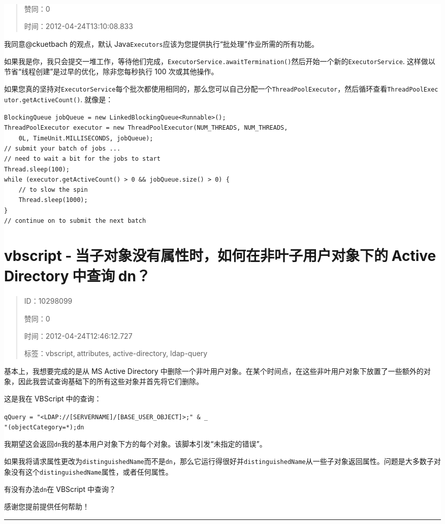 > 赞同：0
> 
> 时间：2012-04-24T13:10:08.833

我同意@ckuetbach 的观点，默认 Java`Executors`应该为您提供执行“批处理”作业所需的所有功能。

如果我是你，我只会提交一堆工作，等待他们完成，`ExecutorService.awaitTermination()`然后开始一个新的`ExecutorService`. 这样做以节省“线程创建”是过早的优化，除非您每秒执行 100 次或其他操作。

如果您真的坚持对`ExecutorService`每个批次都使用相同的，那么您可以自己分配一个`ThreadPoolExecutor`，然后循环查看`ThreadPoolExecutor.getActiveCount()`. 就像是：

```
BlockingQueue jobQueue = new LinkedBlockingQueue<Runnable>();
ThreadPoolExecutor executor = new ThreadPoolExecutor(NUM_THREADS, NUM_THREADS,
    0L, TimeUnit.MILLISECONDS, jobQueue);
// submit your batch of jobs ...
// need to wait a bit for the jobs to start
Thread.sleep(100);
while (executor.getActiveCount() > 0 && jobQueue.size() > 0) {
    // to slow the spin
    Thread.sleep(1000);
}
// continue on to submit the next batch 
```

# vbscript - 当子对象没有属性时，如何在非叶子用户对象下的 Active Directory 中查询 dn？

> ID：10298099
> 
> 赞同：0
> 
> 时间：2012-04-24T12:46:12.727
> 
> 标签：vbscript, attributes, active-directory, ldap-query

基本上，我想要完成的是从 MS Active Directory 中删除一个非叶用户对象。在某个时间点，在这些非叶用户对象下放置了一些额外的对象，因此我尝试查询基础下的所有这些对象并首先将它们删除。

这是我在 VBScript 中的查询：

```
qQuery = "<LDAP://[SERVERNAME]/[BASE_USER_OBJECT]>;" & _
"(objectCategory=*);dn 
```

我期望这会返回`dn`我的基本用户对象下方的每个对象。该脚本引发“未指定的错误”。

如果我将请求属性更改为`distinguishedName`而不是`dn`，那么它运行得很好并`distinguishedName`从一些子对象返回属性。问题是大多数子对象没有这个`distinguishedName`属性，或者任何属性。

有没有办法`dn`在 VBScript 中查询？

感谢您提前提供任何帮助！

* * *
